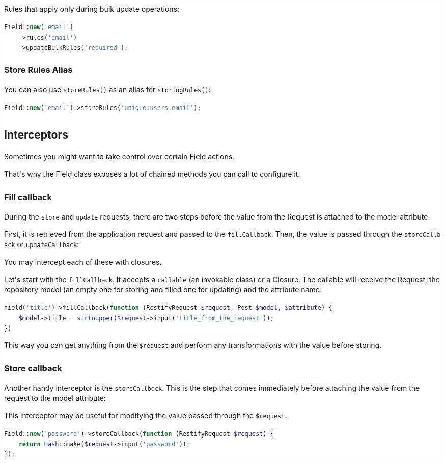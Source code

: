 Rules that apply only during bulk update operations:

```php
Field::new('email')
    ->rules('email')
    ->updateBulkRules('required');
```

### Store Rules Alias

You can also use `storeRules()` as an alias for `storingRules()`:

```php
Field::new('email')->storeRules('unique:users,email');
```

## Interceptors

Sometimes you might want to take control over certain Field actions. 

That's why the Field class exposes a lot of chained methods you can call to configure it.

### Fill callback

During the `store` and `update` requests, there are two steps before the value from the Request is attached to the model attribute. 

First, it is retrieved from the application request and passed to the `fillCallback`. Then, the value is passed through the `storeCallback` or `updateCallback`:

You may intercept each of these with closures.

Let's start with the `fillCallback`. It accepts a `callable` (an invokable class) or a Closure. The callable will receive the Request, the repository model (an empty one for storing and filled one for updating) and the attribute name:

```php
field('title')->fillCallback(function (RestifyRequest $request, Post $model, $attribute) {
    $model->title = strtoupper($request->input('title_from_the_request'));
})
```

This way you can get anything from the `$request` and perform any transformations with the value before storing.

### Store callback

Another handy interceptor is the `storeCallback`. This is the step that comes immediately before attaching the value from the
request to the model attribute:

This interceptor may be useful for modifying the value passed through the `$request`.

```php
Field::new('password')->storeCallback(function (RestifyRequest $request) {
    return Hash::make($request->input('password'));
});
```
